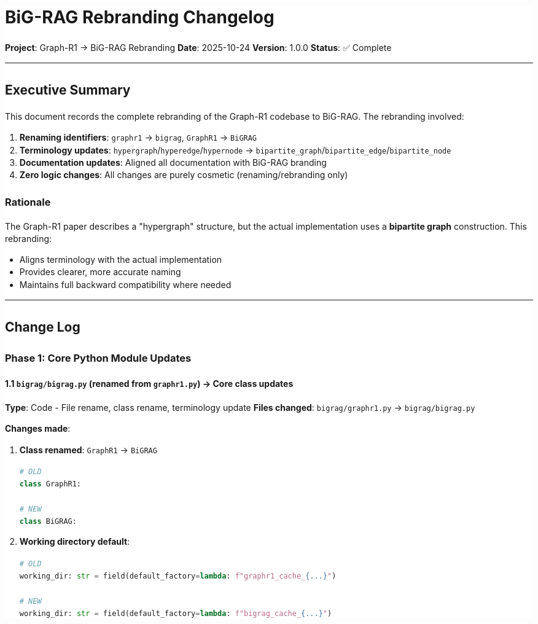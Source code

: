 # BiG-RAG Rebranding Changelog

**Project**: Graph-R1 → BiG-RAG Rebranding
**Date**: 2025-10-24
**Version**: 1.0.0
**Status**: ✅ Complete

---

## Executive Summary

This document records the complete rebranding of the Graph-R1 codebase to BiG-RAG. The rebranding involved:

1. **Renaming identifiers**: `graphr1` → `bigrag`, `GraphR1` → `BiGRAG`
2. **Terminology updates**: `hypergraph`/`hyperedge`/`hypernode` → `bipartite_graph`/`bipartite_edge`/`bipartite_node`
3. **Documentation updates**: Aligned all documentation with BiG-RAG branding
4. **Zero logic changes**: All changes are purely cosmetic (renaming/rebranding only)

### Rationale

The Graph-R1 paper describes a "hypergraph" structure, but the actual implementation uses a **bipartite graph** construction. This rebranding:
- Aligns terminology with the actual implementation
- Provides clearer, more accurate naming
- Maintains full backward compatibility where needed

---

## Change Log

### Phase 1: Core Python Module Updates

#### 1.1 `bigrag/bigrag.py` (renamed from `graphr1.py`) → Core class updates

**Type**: Code - File rename, class rename, terminology update
**Files changed**: `bigrag/graphr1.py` → `bigrag/bigrag.py`

**Changes made**:
1. **Class renamed**: `GraphR1` → `BiGRAG`
   ```python
   # OLD
   class GraphR1:

   # NEW
   class BiGRAG:
   ```

2. **Working directory default**:
   ```python
   # OLD
   working_dir: str = field(default_factory=lambda: f"graphr1_cache_{...}")

   # NEW
   working_dir: str = field(default_factory=lambda: f"bigrag_cache_{...}")
   ```
